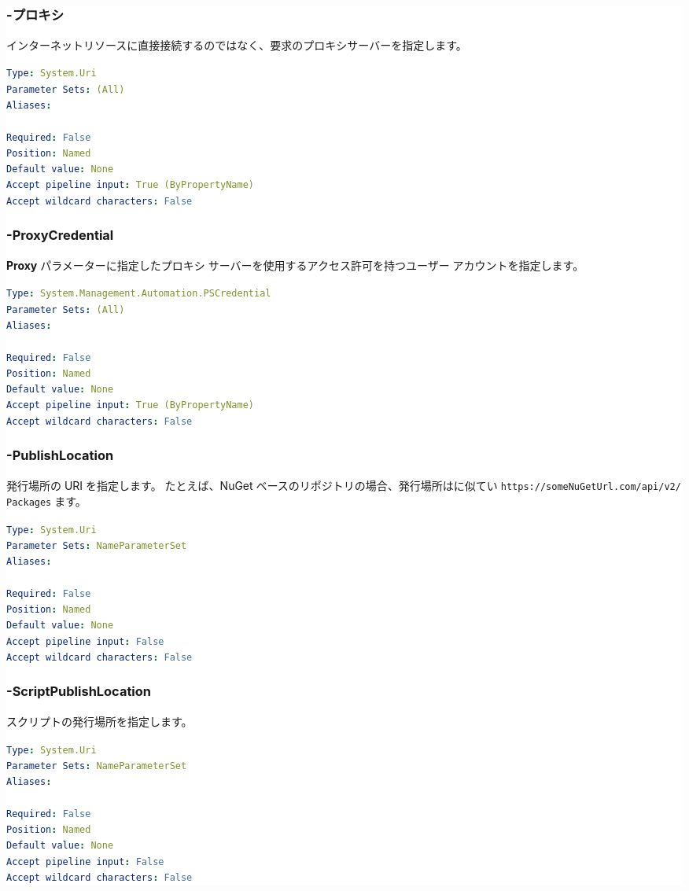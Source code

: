 ### -プロキシ

インターネットリソースに直接接続するのではなく、要求のプロキシサーバーを指定します。

```yaml
Type: System.Uri
Parameter Sets: (All)
Aliases:

Required: False
Position: Named
Default value: None
Accept pipeline input: True (ByPropertyName)
Accept wildcard characters: False
```

### -ProxyCredential

**Proxy** パラメーターに指定したプロキシ サーバーを使用するアクセス許可を持つユーザー アカウントを指定します。

```yaml
Type: System.Management.Automation.PSCredential
Parameter Sets: (All)
Aliases:

Required: False
Position: Named
Default value: None
Accept pipeline input: True (ByPropertyName)
Accept wildcard characters: False
```

### -PublishLocation

発行場所の URI を指定します。 たとえば、NuGet ベースのリポジトリの場合、発行場所はに似てい `https://someNuGetUrl.com/api/v2/Packages` ます。

```yaml
Type: System.Uri
Parameter Sets: NameParameterSet
Aliases:

Required: False
Position: Named
Default value: None
Accept pipeline input: False
Accept wildcard characters: False
```

### -ScriptPublishLocation

スクリプトの発行場所を指定します。

```yaml
Type: System.Uri
Parameter Sets: NameParameterSet
Aliases:

Required: False
Position: Named
Default value: None
Accept pipeline input: False
Accept wildcard characters: False
```
